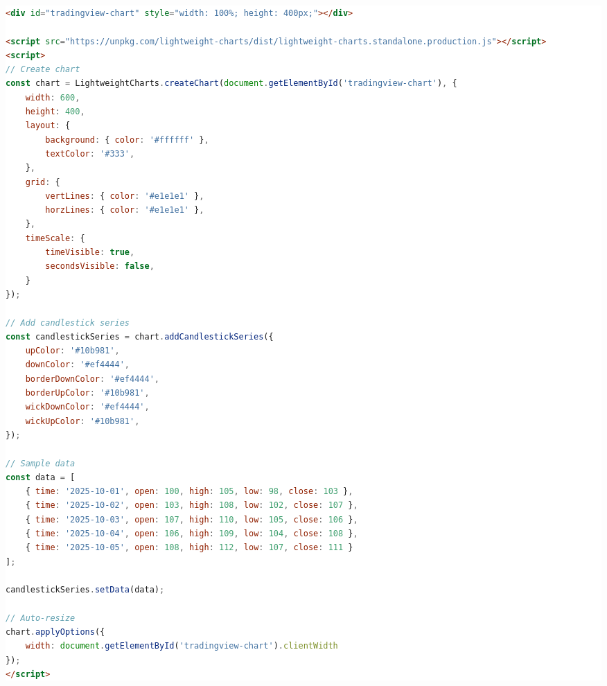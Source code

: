 ```html
<div id="tradingview-chart" style="width: 100%; height: 400px;"></div>

<script src="https://unpkg.com/lightweight-charts/dist/lightweight-charts.standalone.production.js"></script>
<script>
// Create chart
const chart = LightweightCharts.createChart(document.getElementById('tradingview-chart'), {
    width: 600,
    height: 400,
    layout: {
        background: { color: '#ffffff' },
        textColor: '#333',
    },
    grid: {
        vertLines: { color: '#e1e1e1' },
        horzLines: { color: '#e1e1e1' },
    },
    timeScale: {
        timeVisible: true,
        secondsVisible: false,
    }
});

// Add candlestick series
const candlestickSeries = chart.addCandlestickSeries({
    upColor: '#10b981',
    downColor: '#ef4444',
    borderDownColor: '#ef4444',
    borderUpColor: '#10b981',
    wickDownColor: '#ef4444',
    wickUpColor: '#10b981',
});

// Sample data
const data = [
    { time: '2025-10-01', open: 100, high: 105, low: 98, close: 103 },
    { time: '2025-10-02', open: 103, high: 108, low: 102, close: 107 },
    { time: '2025-10-03', open: 107, high: 110, low: 105, close: 106 },
    { time: '2025-10-04', open: 106, high: 109, low: 104, close: 108 },
    { time: '2025-10-05', open: 108, high: 112, low: 107, close: 111 }
];

candlestickSeries.setData(data);

// Auto-resize
chart.applyOptions({
    width: document.getElementById('tradingview-chart').clientWidth
});
</script>
```
